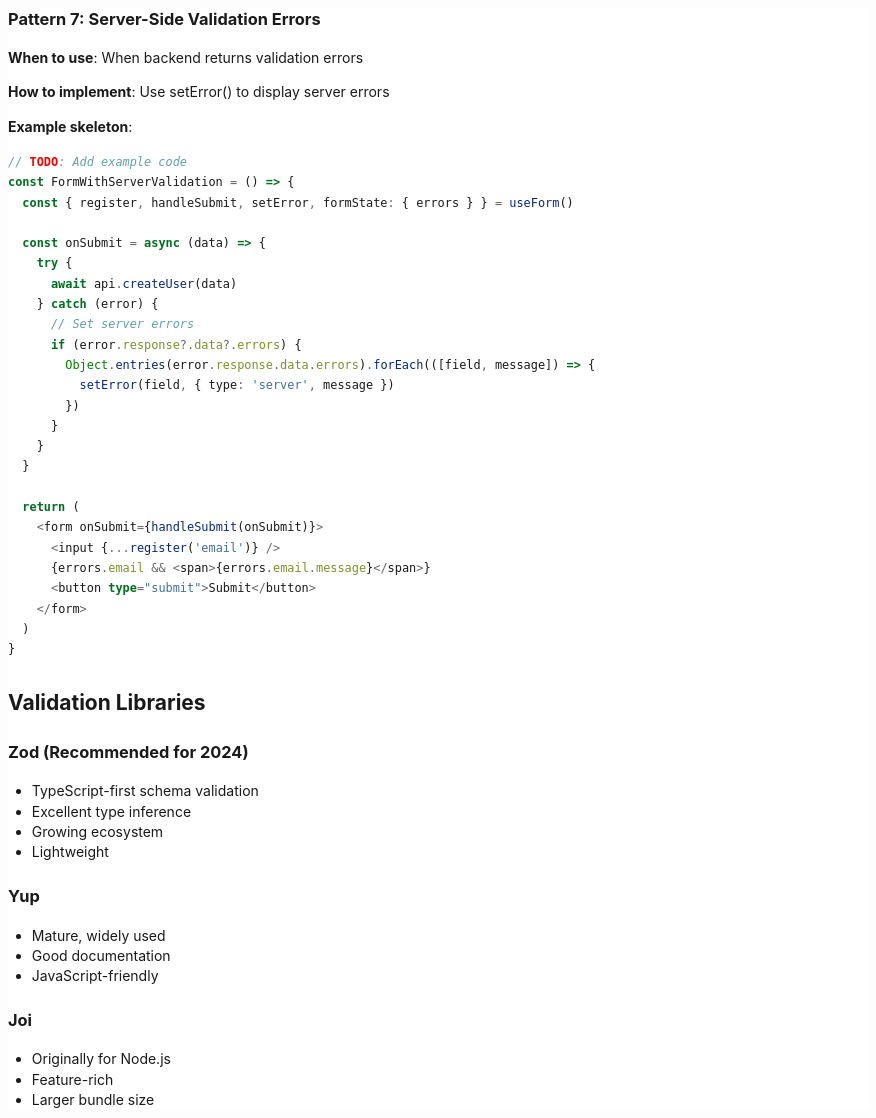 ### Pattern 7: Server-Side Validation Errors

**When to use**: When backend returns validation errors

**How to implement**: Use setError() to display server errors

**Example skeleton**:
```typescript
// TODO: Add example code
const FormWithServerValidation = () => {
  const { register, handleSubmit, setError, formState: { errors } } = useForm()

  const onSubmit = async (data) => {
    try {
      await api.createUser(data)
    } catch (error) {
      // Set server errors
      if (error.response?.data?.errors) {
        Object.entries(error.response.data.errors).forEach(([field, message]) => {
          setError(field, { type: 'server', message })
        })
      }
    }
  }

  return (
    <form onSubmit={handleSubmit(onSubmit)}>
      <input {...register('email')} />
      {errors.email && <span>{errors.email.message}</span>}
      <button type="submit">Submit</button>
    </form>
  )
}
```

## Validation Libraries

### Zod (Recommended for 2024)
- TypeScript-first schema validation
- Excellent type inference
- Growing ecosystem
- Lightweight

### Yup
- Mature, widely used
- Good documentation
- JavaScript-friendly

### Joi
- Originally for Node.js
- Feature-rich
- Larger bundle size
